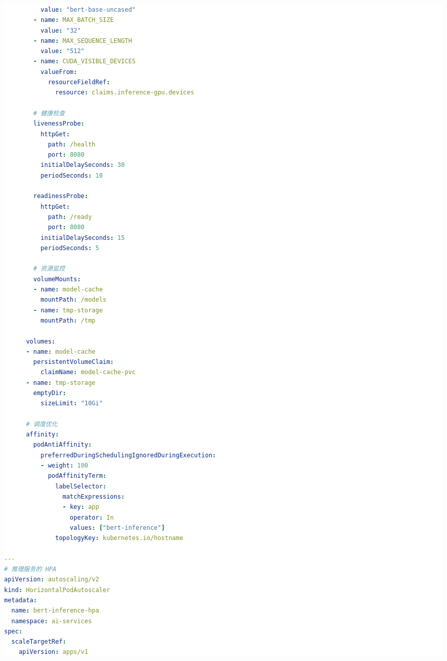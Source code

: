 ```yaml
          value: "bert-base-uncased"
        - name: MAX_BATCH_SIZE
          value: "32"
        - name: MAX_SEQUENCE_LENGTH
          value: "512"
        - name: CUDA_VISIBLE_DEVICES
          valueFrom:
            resourceFieldRef:
              resource: claims.inference-gpu.devices
        
        # 健康检查
        livenessProbe:
          httpGet:
            path: /health
            port: 8080
          initialDelaySeconds: 30
          periodSeconds: 10
        
        readinessProbe:
          httpGet:
            path: /ready
            port: 8080
          initialDelaySeconds: 15
          periodSeconds: 5
        
        # 资源监控
        volumeMounts:
        - name: model-cache
          mountPath: /models
        - name: tmp-storage
          mountPath: /tmp
      
      volumes:
      - name: model-cache
        persistentVolumeClaim:
          claimName: model-cache-pvc
      - name: tmp-storage
        emptyDir:
          sizeLimit: "10Gi"
      
      # 调度优化
      affinity:
        podAntiAffinity:
          preferredDuringSchedulingIgnoredDuringExecution:
          - weight: 100
            podAffinityTerm:
              labelSelector:
                matchExpressions:
                - key: app
                  operator: In
                  values: ["bert-inference"]
              topologyKey: kubernetes.io/hostname

---
# 推理服务的 HPA
apiVersion: autoscaling/v2
kind: HorizontalPodAutoscaler
metadata:
  name: bert-inference-hpa
  namespace: ai-services
spec:
  scaleTargetRef:
    apiVersion: apps/v1
```